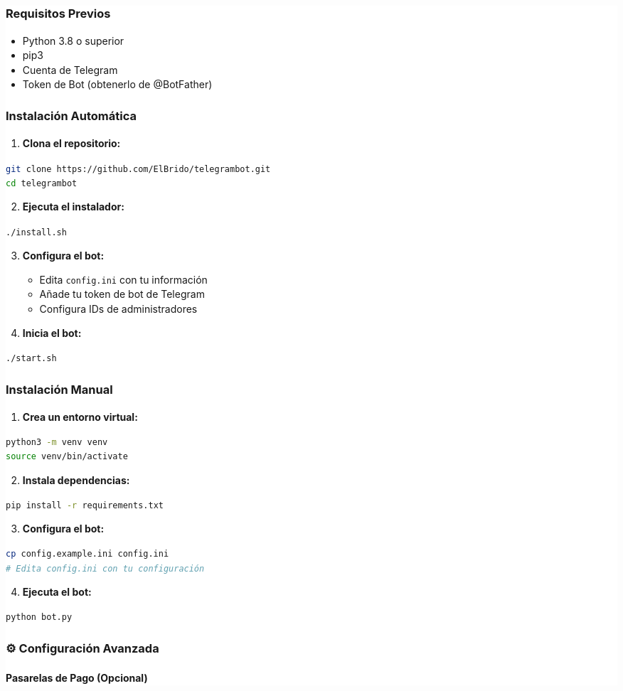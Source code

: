 ### Requisitos Previos
- Python 3.8 o superior
- pip3
- Cuenta de Telegram
- Token de Bot (obtenerlo de @BotFather)

### Instalación Automática

1. **Clona el repositorio:**
```bash
git clone https://github.com/ElBrido/telegrambot.git
cd telegrambot
```

2. **Ejecuta el instalador:**
```bash
./install.sh
```

3. **Configura el bot:**
   - Edita `config.ini` con tu información
   - Añade tu token de bot de Telegram
   - Configura IDs de administradores

4. **Inicia el bot:**
```bash
./start.sh
```

### Instalación Manual

1. **Crea un entorno virtual:**
```bash
python3 -m venv venv
source venv/bin/activate
```

2. **Instala dependencias:**
```bash
pip install -r requirements.txt
```

3. **Configura el bot:**
```bash
cp config.example.ini config.ini
# Edita config.ini con tu configuración
```

4. **Ejecuta el bot:**
```bash
python bot.py
```

### ⚙️ Configuración Avanzada

#### Pasarelas de Pago (Opcional)
